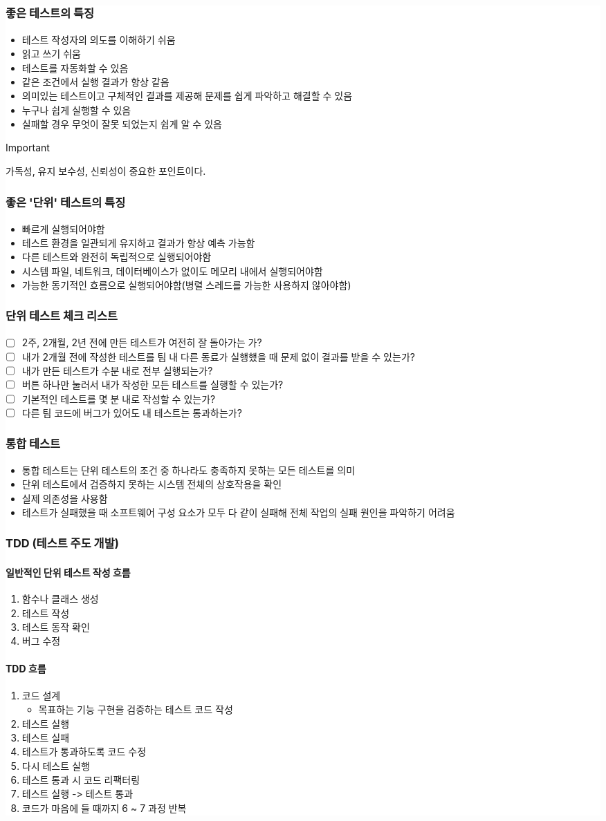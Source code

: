 ### 좋은 테스트의 특징
- 테스트 작성자의 의도를 이해하기 쉬움
- 읽고 쓰기 쉬움
- 테스트를 자동화할 수 있음
- 같은 조건에서 실행 결과가 항상 같음
- 의미있는 테스트이고 구체적인 결과를 제공해 문제를 쉽게 파악하고 해결할 수 있음
- 누구나 쉽게 실행할 수 있음
- 실패할 경우 무엇이 잘못 되었는지 쉽게 알 수 있음

> [!IMPORTANT]   
> 가독성, 유지 보수성, 신뢰성이 중요한 포인트이다.

### 좋은 '단위' 테스트의 특징
- 빠르게 실행되어야함
- 테스트 환경을 일관되게 유지하고 결과가 항상 예측 가능함
- 다른 테스트와 완전히 독립적으로 실행되어야함
- 시스템 파일, 네트워크, 데이터베이스가 없이도 메모리 내에서 실행되어야함
- 가능한 동기적인 흐름으로 실행되어야함(병렬 스레드를 가능한 사용하지 않아야함)

### 단위 테스트 체크 리스트 
- [ ] 2주, 2개월, 2년 전에 만든 테스트가 여전히 잘 돌아가는 가?
- [ ] 내가 2개월 전에 작성한 테스트를 팀 내 다른 동료가 실행했을 때 문제 없이 결과를 받을 수 있는가?
- [ ] 내가 만든 테스트가 수분 내로 전부 실행되는가?
- [ ] 버튼 하나만 눌러서 내가 작성한 모든 테스트를 실행할 수 있는가?
- [ ] 기본적인 테스트를 몇 분 내로 작성할 수 있는가?
- [ ] 다른 팀 코드에 버그가 있어도 내 테스트는 통과하는가?

### 통합 테스트
- 통합 테스트는 단위 테스트의 조건 중 하나라도 충족하지 못하는 모든 테스트를 의미
- 단위 테스트에서 검증하지 못하는 시스템 전체의 상호작용을 확인
- 실제 의존성을 사용함
- 테스트가 실패했을 때 소프트웨어 구성 요소가 모두 다 같이 실패해 전체 작업의 실패 원인을 파악하기 어려움

### TDD (테스트 주도 개발)
#### 일반적인 단위 테스트 작성 흐름
1. 함수나 클래스 생성
2. 테스트 작성
3. 테스트 동작 확인
4. 버그 수정

#### TDD 흐름
1. 코드 설계 
   - 목표하는 기능 구현을 검증하는 테스트 코드 작성
2. 테스트 실행 
3. 테스트 실패
4. 테스트가 통과하도록 코드 수정
5. 다시 테스트 실행
6. 테스트 통과 시 코드 리팩터링
7. 테스트 실행 -> 테스트 통과
8. 코드가 마음에 들 때까지 6 ~ 7 과정 반복
